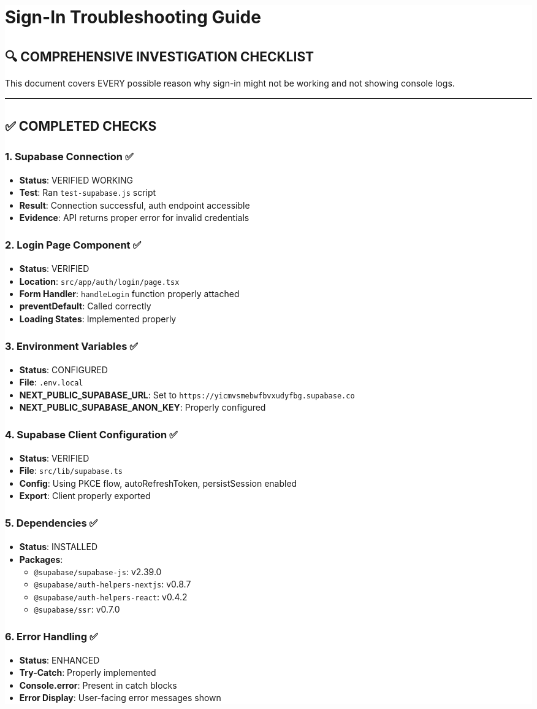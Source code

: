 # Sign-In Troubleshooting Guide

## 🔍 COMPREHENSIVE INVESTIGATION CHECKLIST

This document covers EVERY possible reason why sign-in might not be working and not showing console logs.

---

## ✅ COMPLETED CHECKS

### 1. **Supabase Connection** ✅
- **Status**: VERIFIED WORKING
- **Test**: Ran `test-supabase.js` script
- **Result**: Connection successful, auth endpoint accessible
- **Evidence**: API returns proper error for invalid credentials

### 2. **Login Page Component** ✅
- **Status**: VERIFIED
- **Location**: `src/app/auth/login/page.tsx`
- **Form Handler**: `handleLogin` function properly attached
- **preventDefault**: Called correctly
- **Loading States**: Implemented properly

### 3. **Environment Variables** ✅
- **Status**: CONFIGURED
- **File**: `.env.local`
- **NEXT_PUBLIC_SUPABASE_URL**: Set to `https://yicmvsmebwfbvxudyfbg.supabase.co`
- **NEXT_PUBLIC_SUPABASE_ANON_KEY**: Properly configured

### 4. **Supabase Client Configuration** ✅
- **Status**: VERIFIED
- **File**: `src/lib/supabase.ts`
- **Config**: Using PKCE flow, autoRefreshToken, persistSession enabled
- **Export**: Client properly exported

### 5. **Dependencies** ✅
- **Status**: INSTALLED
- **Packages**:
  - `@supabase/supabase-js`: v2.39.0
  - `@supabase/auth-helpers-nextjs`: v0.8.7
  - `@supabase/auth-helpers-react`: v0.4.2
  - `@supabase/ssr`: v0.7.0

### 6. **Error Handling** ✅
- **Status**: ENHANCED
- **Try-Catch**: Properly implemented
- **Console.error**: Present in catch blocks
- **Error Display**: User-facing error messages shown
